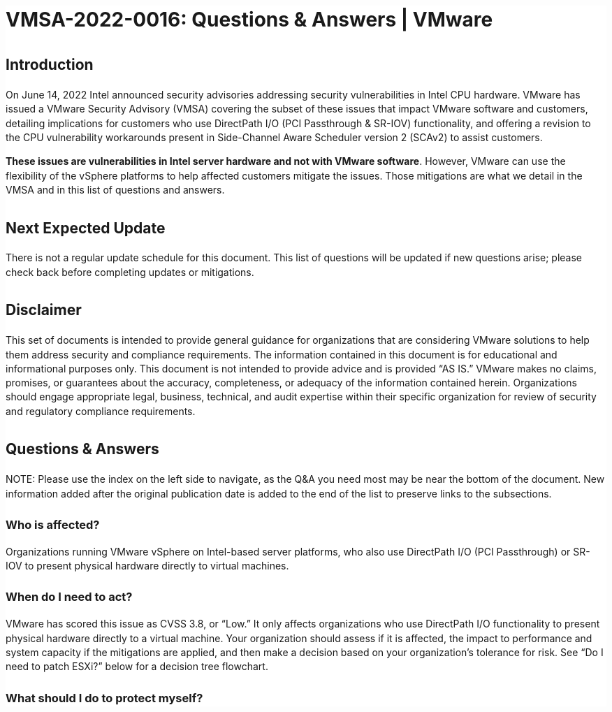# VMSA-2022-0016: Questions & Answers | VMware
Introduction
------------

On June 14, 2022 Intel announced security advisories addressing security vulnerabilities in Intel CPU hardware. VMware has issued a VMware Security Advisory (VMSA) covering the subset of these issues that impact VMware software and customers, detailing implications for customers who use DirectPath I/O (PCI Passthrough & SR-IOV) functionality, and offering a revision to the CPU vulnerability workarounds present in Side-Channel Aware Scheduler version 2 (SCAv2) to assist customers.

**These issues are vulnerabilities in Intel server hardware and not with VMware software**. However, VMware can use the flexibility of the vSphere platforms to help affected customers mitigate the issues. Those mitigations are what we detail in the VMSA and in this list of questions and answers.

Next Expected Update
--------------------

There is not a regular update schedule for this document. This list of questions will be updated if new questions arise; please check back before completing updates or mitigations.

Disclaimer
----------

This set of documents is intended to provide general guidance for organizations that are considering VMware solutions to help them address security and compliance requirements. The information contained in this document is for educational and informational purposes only. This document is not intended to provide advice and is provided “AS IS.” VMware makes no claims, promises, or guarantees about the accuracy, completeness, or adequacy of the information contained herein. Organizations should engage appropriate legal, business, technical, and audit expertise within their specific organization for review of security and regulatory compliance requirements.

Questions & Answers
-------------------

NOTE: Please use the index on the left side to navigate, as the Q&A you need most may be near the bottom of the document. New information added after the original publication date is added to the end of the list to preserve links to the subsections.

### Who is affected?

Organizations running VMware vSphere on Intel-based server platforms, who also use DirectPath I/O (PCI Passthrough) or SR-IOV to present physical hardware directly to virtual machines.

### When do I need to act?

VMware has scored this issue as CVSS 3.8, or “Low.” It only affects organizations who use DirectPath I/O functionality to present physical hardware directly to a virtual machine. Your organization should assess if it is affected, the impact to performance and system capacity if the mitigations are applied, and then make a decision based on your organization’s tolerance for risk. See “Do I need to patch ESXi?” below for a decision tree flowchart.

### What should I do to protect myself?
